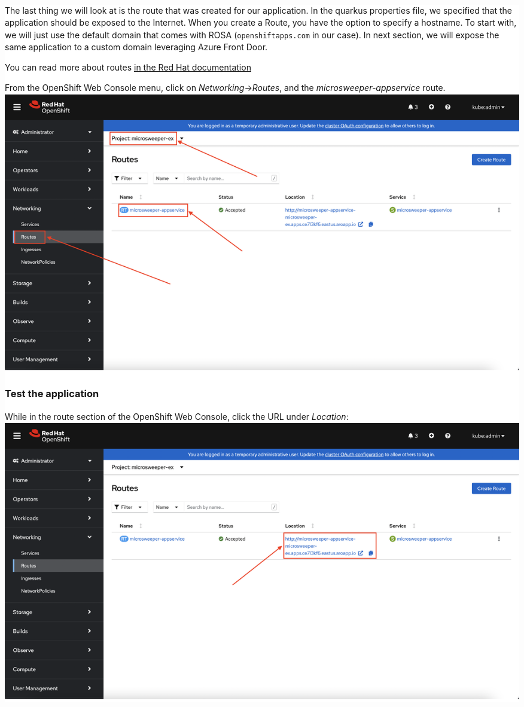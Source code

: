 The last thing we will look at is the route that was created for our application. In the quarkus properties file, we specified that the application should be exposed to the Internet.  When you create a Route, you have the option to specify a hostname. To start with, we will just use the default domain that comes with ROSA (`openshiftapps.com` in our case). In next section, we will expose the same application to a custom domain leveraging Azure Front Door.

You can read more about routes [in the Red Hat documentation](https://docs.openshift.com/container-platform/latest/networking/routes/route-configuration.html)

From the OpenShift Web Console menu, click on *Networking*->*Routes*, and the *microsweeper-appservice* route.
![OpenShift Web Console - Routes](../assets/images/rosa-console-routes.png)

### Test the application
While in the route section of the OpenShift Web Console, click the URL under *Location*:
![OpenShift Web Console - Route Link](../assets/images/rosa-console-route-link.png)
